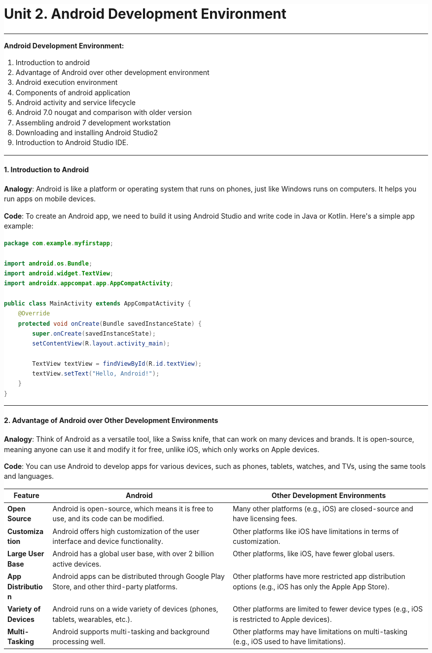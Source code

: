 # Unit 2. Android Development Environment
____
**Android Development Environment:**
1. Introduction to android
2. Advantage of Android over other development environment
3. Android execution environment
4. Components of android application
5. Android activity and service lifecycle
6. Android 7.0 nougat and comparison with older version
7. Assembling android 7 development workstation
8. Downloading and installing Android Studio2
9. Introduction to Android Studio IDE.
_____
#### **1. Introduction to Android**
**Analogy**: Android is like a platform or operating system that runs on phones, just like Windows runs on computers. It helps you run apps on mobile devices.

**Code**: To create an Android app, we need to build it using Android Studio and write code in Java or Kotlin. Here's a simple app example:

```java
package com.example.myfirstapp;

import android.os.Bundle;
import android.widget.TextView;
import androidx.appcompat.app.AppCompatActivity;

public class MainActivity extends AppCompatActivity {
    @Override
    protected void onCreate(Bundle savedInstanceState) {
        super.onCreate(savedInstanceState);
        setContentView(R.layout.activity_main);

        TextView textView = findViewById(R.id.textView);
        textView.setText("Hello, Android!");
    }
}
```

---

#### **2. Advantage of Android over Other Development Environments**
**Analogy**: Think of Android as a versatile tool, like a Swiss knife, that can work on many devices and brands. It is open-source, meaning anyone can use it and modify it for free, unlike iOS, which only works on Apple devices.

**Code**: You can use Android to develop apps for various devices, such as phones, tablets, watches, and TVs, using the same tools and languages.


| **Feature**                         | **Android**                                      | **Other Development Environments**                  |
|-------------------------------------|-------------------------------------------------|------------------------------------------------------|
| **Open Source**                     | Android is open-source, which means it is free to use, and its code can be modified. | Many other platforms (e.g., iOS) are closed-source and have licensing fees. |
| **Customization**                   | Android offers high customization of the user interface and device functionality. | Other platforms like iOS have limitations in terms of customization. |
| **Large User Base**                 | Android has a global user base, with over 2 billion active devices. | Other platforms, like iOS, have fewer global users. |
| **App Distribution**                | Android apps can be distributed through Google Play Store, and other third-party platforms. | Other platforms have more restricted app distribution options (e.g., iOS has only the Apple App Store). |
| **Variety of Devices**              | Android runs on a wide variety of devices (phones, tablets, wearables, etc.). | Other platforms are limited to fewer device types (e.g., iOS is restricted to Apple devices). |
| **Multi-Tasking**                   | Android supports multi-tasking and background processing well. | Other platforms may have limitations on multi-tasking (e.g., iOS used to have limitations). |